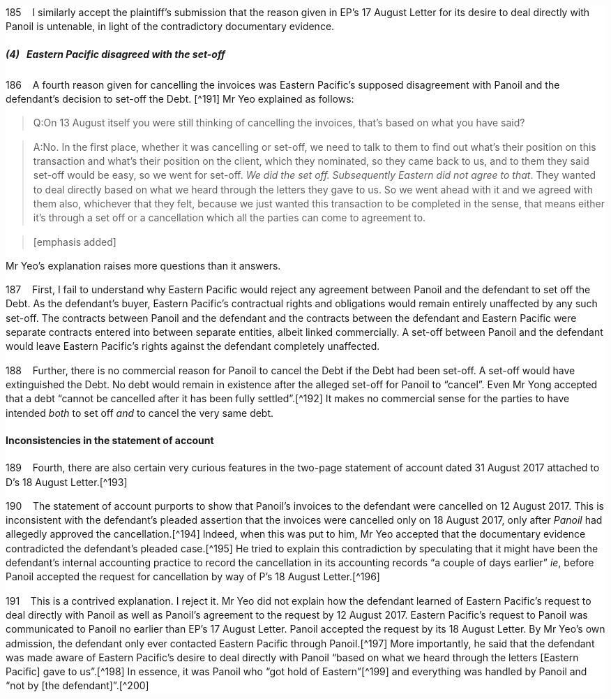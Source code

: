 185    I similarly accept the plaintiff’s submission that the reason given in EP’s 17 August Letter for its desire to deal directly with Panoil is untenable, in light of the contradictory documentary evidence.

##### (4)   Eastern Pacific disagreed with the set-off

186    A fourth reason given for cancelling the invoices was Eastern Pacific’s supposed disagreement with Panoil and the defendant’s decision to set-off the Debt. [^191] Mr Yeo explained as follows:

> Q:On 13 August itself you were still thinking of cancelling the invoices, that’s based on what you have said?

> A:No. In the first place, whether it was cancelling or set-off, we need to talk to them to find out what’s their position on this transaction and what’s their position on the client, which they nominated, so they came back to us, and to them they said set-off would be easy, so we went for set-off. _We did the set off. Subsequently Eastern did not agree to that_. They wanted to deal directly based on what we heard through the letters they gave to us. So we went ahead with it and we agreed with them also, whichever that they felt, because we just wanted this transaction to be completed in the sense, that means either it’s through a set off or a cancellation which all the parties can come to agreement to.

> \[emphasis added\]

Mr Yeo’s explanation raises more questions than it answers.

187    First, I fail to understand why Eastern Pacific would reject any agreement between Panoil and the defendant to set off the Debt. As the defendant’s buyer, Eastern Pacific’s contractual rights and obligations would remain entirely unaffected by any such set-off. The contracts between Panoil and the defendant and the contracts between the defendant and Eastern Pacific were separate contracts entered into between separate entities, albeit linked commercially. A set-off between Panoil and the defendant would leave Eastern Pacific’s rights against the defendant completely unaffected.

188    Further, there is no commercial reason for Panoil to cancel the Debt if the Debt had been set-off. A set-off would have extinguished the Debt. No debt would remain in existence after the alleged set-off for Panoil to “cancel”. Even Mr Yong accepted that a debt “cannot be cancelled after it has been fully settled”.[^192] It makes no commercial sense for the parties to have intended _both_ to set off _and_ to cancel the very same debt.

#### Inconsistencies in the statement of account

189    Fourth, there are also certain very curious features in the two-page statement of account dated 31 August 2017 attached to D’s 18 August Letter.[^193]

190    The statement of account purports to show that Panoil’s invoices to the defendant were cancelled on 12 August 2017. This is inconsistent with the defendant’s pleaded assertion that the invoices were cancelled only on 18 August 2017, only after _Panoil_ had allegedly approved the cancellation.[^194] Indeed, when this was put to him, Mr Yeo accepted that the documentary evidence contradicted the defendant’s pleaded case.[^195] He tried to explain this contradiction by speculating that it might have been the defendant’s internal accounting practice to record the cancellation in its accounting records “a couple of days earlier” _ie_, before Panoil accepted the request for cancellation by way of P’s 18 August Letter.[^196]

191    This is a contrived explanation. I reject it. Mr Yeo did not explain how the defendant learned of Eastern Pacific’s request to deal directly with Panoil as well as Panoil’s agreement to the request by 12 August 2017. Eastern Pacific’s request to Panoil was communicated to Panoil no earlier than EP’s 17 August Letter. Panoil accepted the request by its 18 August Letter. By Mr Yeo’s own admission, the defendant only ever contacted Eastern Pacific through Panoil.[^197] More importantly, he said that the defendant was made aware of Eastern Pacific’s desire to deal directly with Panoil “based on what we heard through the letters \[Eastern Pacific\] gave to us”.[^198] In essence, it was Panoil who “got hold of Eastern”[^199] and everything was handled by Panoil and “not by \[the defendant\]”.[^200]
